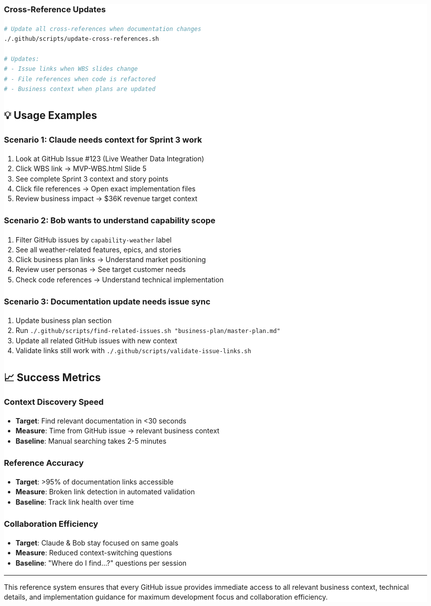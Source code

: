### **Cross-Reference Updates**
```bash
# Update all cross-references when documentation changes
./.github/scripts/update-cross-references.sh

# Updates:
# - Issue links when WBS slides change
# - File references when code is refactored  
# - Business context when plans are updated
```

## **💡 Usage Examples**

### **Scenario 1: Claude needs context for Sprint 3 work**
1. Look at GitHub Issue #123 (Live Weather Data Integration)
2. Click WBS link → MVP-WBS.html Slide 5
3. See complete Sprint 3 context and story points
4. Click file references → Open exact implementation files
5. Review business impact → $36K revenue target context

### **Scenario 2: Bob wants to understand capability scope**
1. Filter GitHub issues by `capability-weather` label
2. See all weather-related features, epics, and stories
3. Click business plan links → Understand market positioning
4. Review user personas → See target customer needs
5. Check code references → Understand technical implementation

### **Scenario 3: Documentation update needs issue sync**
1. Update business plan section
2. Run `./.github/scripts/find-related-issues.sh "business-plan/master-plan.md"`
3. Update all related GitHub issues with new context
4. Validate links still work with `./.github/scripts/validate-issue-links.sh`

## **📈 Success Metrics**

### **Context Discovery Speed**
- **Target**: Find relevant documentation in <30 seconds
- **Measure**: Time from GitHub issue → relevant business context
- **Baseline**: Manual searching takes 2-5 minutes

### **Reference Accuracy**
- **Target**: >95% of documentation links accessible
- **Measure**: Broken link detection in automated validation
- **Baseline**: Track link health over time

### **Collaboration Efficiency**
- **Target**: Claude & Bob stay focused on same goals
- **Measure**: Reduced context-switching questions
- **Baseline**: "Where do I find...?" questions per session

---

This reference system ensures that every GitHub issue provides immediate access to all relevant business context, technical details, and implementation guidance for maximum development focus and collaboration efficiency.